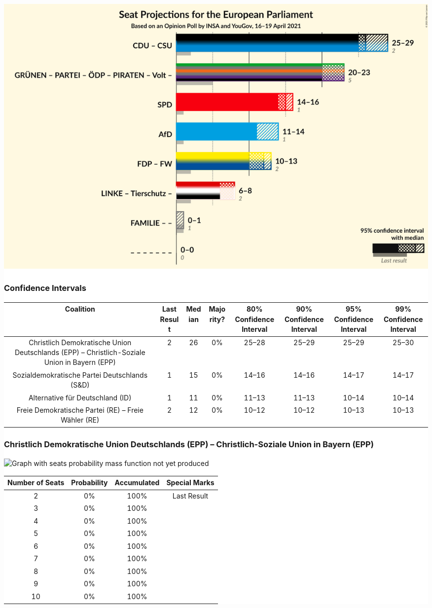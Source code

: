 ![Graph with coalitions seats not yet produced](2021-04-19-INSAandYouGov-coalitions-seats.png "Coalitions Seats")

### Confidence Intervals

| Coalition | Last Result | Median | Majority? | 80% Confidence Interval | 90% Confidence Interval | 95% Confidence Interval | 99% Confidence Interval |
|:---------:|:-----------:|:------:|:---------:|:-----------------------:|:-----------------------:|:-----------------------:|:-----------------------:|
| Christlich Demokratische Union Deutschlands (EPP) – Christlich-Soziale Union in Bayern (EPP) | 2 | 26 | 0% | 25–28 | 25–29 | 25–29 | 25–30 |
| Sozialdemokratische Partei Deutschlands (S&D) | 1 | 15 | 0% | 14–16 | 14–16 | 14–17 | 14–17 |
| Alternative für Deutschland (ID) | 1 | 11 | 0% | 11–13 | 11–13 | 10–14 | 10–14 |
| Freie Demokratische Partei (RE) – Freie Wähler (RE) | 2 | 12 | 0% | 10–12 | 10–12 | 10–13 | 10–13 |

### Christlich Demokratische Union Deutschlands (EPP) – Christlich-Soziale Union in Bayern (EPP)

![Graph with seats probability mass function not yet produced](2021-04-19-INSAandYouGov-coalitions-seats-pmf-cdu–csu.png "Seats Probability Mass Function")

| Number of Seats | Probability | Accumulated | Special Marks |
|:---------------:|:-----------:|:-----------:|:-------------:|
| 2 | 0% | 100% | Last Result |
| 3 | 0% | 100% |  |
| 4 | 0% | 100% |  |
| 5 | 0% | 100% |  |
| 6 | 0% | 100% |  |
| 7 | 0% | 100% |  |
| 8 | 0% | 100% |  |
| 9 | 0% | 100% |  |
| 10 | 0% | 100% |  |